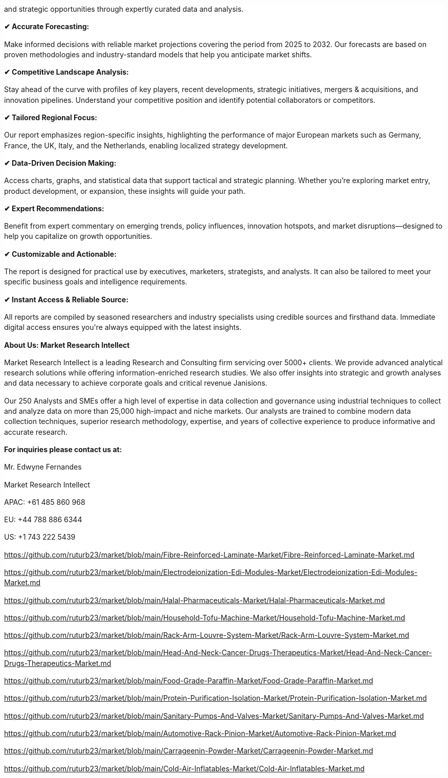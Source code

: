 and strategic opportunities through expertly curated data and analysis.</p><p><strong>✔ Accurate Forecasting:</strong></p><p>Make informed decisions with reliable market projections covering the period from 2025 to 2032. Our forecasts are based on proven methodologies and industry-standard models that help you anticipate market shifts.</p><p><strong>✔ Competitive Landscape Analysis:</strong></p><p>Stay ahead of the curve with profiles of key players, recent developments, strategic initiatives, mergers &amp; acquisitions, and innovation pipelines. Understand your competitive position and identify potential collaborators or competitors.</p><p><strong>✔ Tailored Regional Focus:</strong></p><p>Our report emphasizes region-specific insights, highlighting the performance of major European markets such as Germany, France, the UK, Italy, and the Netherlands, enabling localized strategy development.</p><p><strong>✔ Data-Driven Decision Making:</strong></p><p>Access charts, graphs, and statistical data that support tactical and strategic planning. Whether you&rsquo;re exploring market entry, product development, or expansion, these insights will guide your path.</p><p><strong>✔ Expert Recommendations:</strong></p><p>Benefit from expert commentary on emerging trends, policy influences, innovation hotspots, and market disruptions&mdash;designed to help you capitalize on growth opportunities.</p><p><strong>✔ Customizable and Actionable:</strong></p><p>The report is designed for practical use by executives, marketers, strategists, and analysts. It can also be tailored to meet your specific business goals and intelligence requirements.</p><p><strong>✔ Instant Access &amp; Reliable Source:</strong></p><p>All reports are compiled by seasoned researchers and industry specialists using credible sources and firsthand data. Immediate digital access ensures you're always equipped with the latest insights.</p><p><strong><span class="font-[700]">About Us: Market Research Intellect</span></strong></p><p><span class="">Market Research Intellect is a leading Research and Consulting firm servicing over 5000+ clients. We provide advanced analytical research solutions while offering information-enriched research studies.&nbsp;</span>We also offer insights into strategic and growth analyses and data necessary to achieve corporate goals and critical revenue Janisions.</p><p><span class="">Our 250 Analysts and SMEs offer a high level of expertise in data collection and governance using industrial techniques to collect and analyze data on more than 25,000 high-impact and niche markets. Our analysts are trained to combine modern data collection techniques, superior research methodology, expertise, and years of collective experience to produce informative and accurate research.</span></p><p><strong>For inquiries please contact us at:</strong></p><p>Mr. Edwyne Fernandes</p><p>Market Research Intellect</p><p>APAC: +61 485 860 968</p><p>EU: +44 788 886 6344</p><p>US: +1 743 222
5439</p><p><a href="https://github.com/ruturb23/market/blob/main/Fibre-Reinforced-Laminate-Market/Fibre-Reinforced-Laminate-Market.md">https://github.com/ruturb23/market/blob/main/Fibre-Reinforced-Laminate-Market/Fibre-Reinforced-Laminate-Market.md</a></p><p><a href="https://github.com/ruturb23/market/blob/main/Electrodeionization-Edi-Modules-Market/Electrodeionization-Edi-Modules-Market.md">https://github.com/ruturb23/market/blob/main/Electrodeionization-Edi-Modules-Market/Electrodeionization-Edi-Modules-Market.md</a></p><p><a href="https://github.com/ruturb23/market/blob/main/Halal-Pharmaceuticals-Market/Halal-Pharmaceuticals-Market.md">https://github.com/ruturb23/market/blob/main/Halal-Pharmaceuticals-Market/Halal-Pharmaceuticals-Market.md</a></p><p><a href="https://github.com/ruturb23/market/blob/main/Household-Tofu-Machine-Market/Household-Tofu-Machine-Market.md">https://github.com/ruturb23/market/blob/main/Household-Tofu-Machine-Market/Household-Tofu-Machine-Market.md</a></p><p><a href="https://github.com/ruturb23/market/blob/main/Rack-Arm-Louvre-System-Market/Rack-Arm-Louvre-System-Market.md">https://github.com/ruturb23/market/blob/main/Rack-Arm-Louvre-System-Market/Rack-Arm-Louvre-System-Market.md</a></p><p><a href="https://github.com/ruturb23/market/blob/main/Head-And-Neck-Cancer-Drugs-Therapeutics-Market/Head-And-Neck-Cancer-Drugs-Therapeutics-Market.md">https://github.com/ruturb23/market/blob/main/Head-And-Neck-Cancer-Drugs-Therapeutics-Market/Head-And-Neck-Cancer-Drugs-Therapeutics-Market.md</a></p><p><a href="https://github.com/ruturb23/market/blob/main/Food-Grade-Paraffin-Market/Food-Grade-Paraffin-Market.md">https://github.com/ruturb23/market/blob/main/Food-Grade-Paraffin-Market/Food-Grade-Paraffin-Market.md</a></p><p><a href="https://github.com/ruturb23/market/blob/main/Protein-Purification-Isolation-Market/Protein-Purification-Isolation-Market.md">https://github.com/ruturb23/market/blob/main/Protein-Purification-Isolation-Market/Protein-Purification-Isolation-Market.md</a></p><p><a href="https://github.com/ruturb23/market/blob/main/Sanitary-Pumps-And-Valves-Market/Sanitary-Pumps-And-Valves-Market.md">https://github.com/ruturb23/market/blob/main/Sanitary-Pumps-And-Valves-Market/Sanitary-Pumps-And-Valves-Market.md</a></p><p><a href="https://github.com/ruturb23/market/blob/main/Automotive-Rack-Pinion-Market/Automotive-Rack-Pinion-Market.md">https://github.com/ruturb23/market/blob/main/Automotive-Rack-Pinion-Market/Automotive-Rack-Pinion-Market.md</a></p><p><a href="https://github.com/ruturb23/market/blob/main/Carrageenin-Powder-Market/Carrageenin-Powder-Market.md">https://github.com/ruturb23/market/blob/main/Carrageenin-Powder-Market/Carrageenin-Powder-Market.md</a></p><p><a href="https://github.com/ruturb23/market/blob/main/Cold-Air-Inflatables-Market/Cold-Air-Inflatables-Market.md">https://github.com/ruturb23/market/blob/main/Cold-Air-Inflatables-Market/Cold-Air-Inflatables-Market.md</a></p>